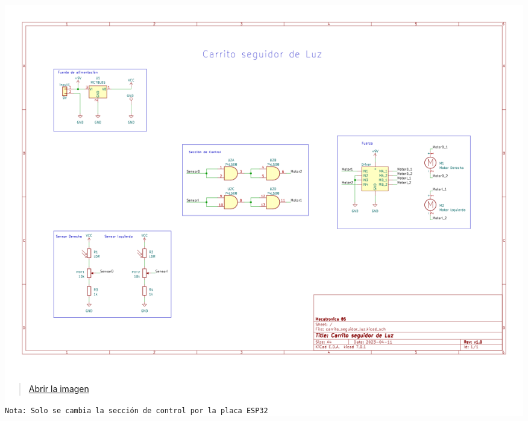 ![esquemático](../assets/carrito_seguidor_luz.png)

> [Abrir la imagen](../assets/carrito_seguidor_luz.png)

`Nota: Solo se cambia la sección de control por la placa ESP32`
